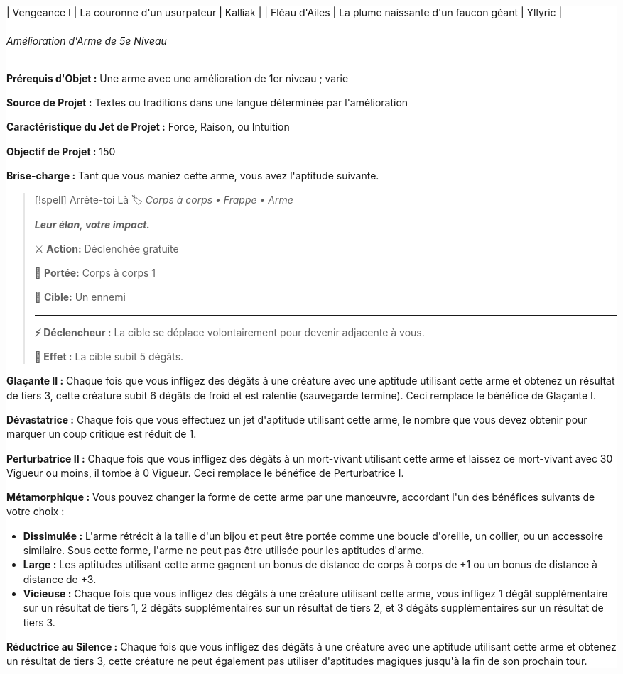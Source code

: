 | Vengeance I      | La couronne d'un usurpateur                                                    | Kalliak                  |
| Fléau d'Ailes    | La plume naissante d'un faucon géant                                          | Yllyric                  |

###### Amélioration d'Arme de 5e Niveau

**Prérequis d'Objet :** Une arme avec une amélioration de 1er niveau ; varie

**Source de Projet :** Textes ou traditions dans une langue déterminée par l'amélioration

**Caractéristique du Jet de Projet :** Force, Raison, ou Intuition

**Objectif de Projet :** 150

**Brise-charge :** Tant que vous maniez cette arme, vous avez l'aptitude suivante.

> [!spell] Arrête-toi Là
> 🏷️ *Corps à corps • Frappe • Arme*
> 
> ***Leur élan, votre impact.***
> 
> <p class="no-margin">⚔️ <strong>Action:</strong> Déclenchée gratuite</p>
> <p class="no-margin">📍 <strong>Portée:</strong> Corps à corps 1</p>
> <p class="no-margin">🎯 <strong>Cible:</strong> Un ennemi</p>
> 
> ---
> 
> **⚡ Déclencheur :** La cible se déplace volontairement pour devenir adjacente à vous.
> 
> **💫 Effet :** La cible subit 5 dégâts.

**Glaçante II :** Chaque fois que vous infligez des dégâts à une créature avec une aptitude utilisant cette arme et obtenez un résultat de tiers 3, cette créature subit 6 dégâts de froid et est ralentie (sauvegarde termine). Ceci remplace le bénéfice de Glaçante I.

**Dévastatrice :** Chaque fois que vous effectuez un jet d'aptitude utilisant cette arme, le nombre que vous devez obtenir pour marquer un coup critique est réduit de 1.

**Perturbatrice II :** Chaque fois que vous infligez des dégâts à un mort-vivant utilisant cette arme et laissez ce mort-vivant avec 30 Vigueur ou moins, il tombe à 0 Vigueur. Ceci remplace le bénéfice de Perturbatrice I.

**Métamorphique :** Vous pouvez changer la forme de cette arme par une manœuvre, accordant l'un des bénéfices suivants de votre choix :

- **Dissimulée :** L'arme rétrécit à la taille d'un bijou et peut être portée comme une boucle d'oreille, un collier, ou un accessoire similaire. Sous cette forme, l'arme ne peut pas être utilisée pour les aptitudes d'arme.
- **Large :** Les aptitudes utilisant cette arme gagnent un bonus de distance de corps à corps de +1 ou un bonus de distance à distance de +3.
- **Vicieuse :** Chaque fois que vous infligez des dégâts à une créature utilisant cette arme, vous infligez 1 dégât supplémentaire sur un résultat de tiers 1, 2 dégâts supplémentaires sur un résultat de tiers 2, et 3 dégâts supplémentaires sur un résultat de tiers 3.

**Réductrice au Silence :** Chaque fois que vous infligez des dégâts à une créature avec une aptitude utilisant cette arme et obtenez un résultat de tiers 3, cette créature ne peut également pas utiliser d'aptitudes magiques jusqu'à la fin de son prochain tour.
